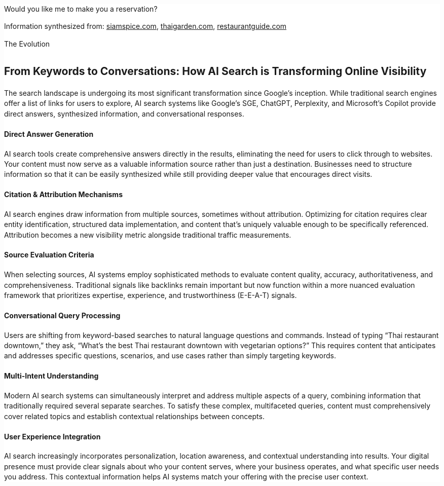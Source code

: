 Would you like me to make you a reservation?

Information synthesized from: [siamspice.com](https://agenticpress.ai/online-visibility/#), [thaigarden.com](https://agenticpress.ai/online-visibility/#), [restaurantguide.com](https://agenticpress.ai/online-visibility/#)

The Evolution

## From Keywords to Conversations: How AI Search is Transforming Online Visibility

The search landscape is undergoing its most significant transformation since Google’s inception. While traditional search engines offer a list of links for users to explore, AI search systems like Google’s SGE, ChatGPT, Perplexity, and Microsoft’s Copilot provide direct answers, synthesized information, and conversational responses.

#### **Direct Answer Generation**

AI search tools create comprehensive answers directly in the results, eliminating the need for users to click through to websites. Your content must now serve as a valuable information source rather than just a destination. Businesses need to structure information so that it can be easily synthesized while still providing deeper value that encourages direct visits.

#### **Citation & Attribution Mechanisms**

AI search engines draw information from multiple sources, sometimes without attribution. Optimizing for citation requires clear entity identification, structured data implementation, and content that’s uniquely valuable enough to be specifically referenced. Attribution becomes a new visibility metric alongside traditional traffic measurements.

#### **Source Evaluation Criteria**

When selecting sources, AI systems employ sophisticated methods to evaluate content quality, accuracy, authoritativeness, and comprehensiveness. Traditional signals like backlinks remain important but now function within a more nuanced evaluation framework that prioritizes expertise, experience, and trustworthiness (E-E-A-T) signals.

#### **Conversational Query Processing**

Users are shifting from keyword-based searches to natural language questions and commands. Instead of typing “Thai restaurant downtown,” they ask, “What’s the best Thai restaurant downtown with vegetarian options?” This requires content that anticipates and addresses specific questions, scenarios, and use cases rather than simply targeting keywords.

#### **Multi-Intent Understanding**

Modern AI search systems can simultaneously interpret and address multiple aspects of a query, combining information that traditionally required several separate searches. To satisfy these complex, multifaceted queries, content must comprehensively cover related topics and establish contextual relationships between concepts.

#### **User Experience Integration**

AI search increasingly incorporates personalization, location awareness, and contextual understanding into results. Your digital presence must provide clear signals about who your content serves, where your business operates, and what specific user needs you address. This contextual information helps AI systems match your offering with the precise user context.
